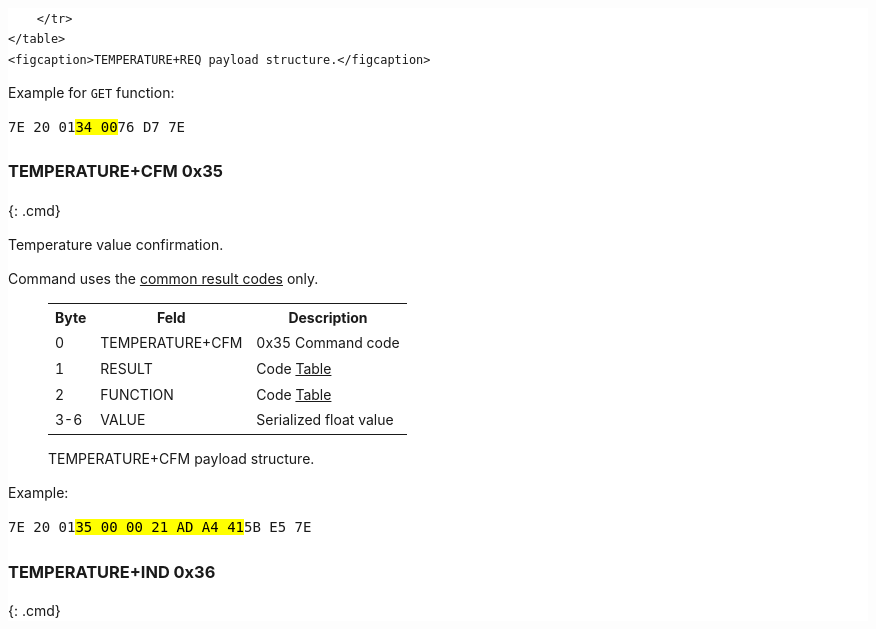         </tr>
    </table>
    <figcaption>TEMPERATURE+REQ payload structure.</figcaption>
</figure>

Example for `GET` function:

<samp>7E 20 01<mark>34 00</mark>76 D7 7E</samp>

### TEMPERATURE+CFM 0x35
{: .cmd}

Temperature value confirmation.

Command uses the <a href="#common-result-codes">common result codes</a> only.

<figure id="temperature-cfm">
    <table>
        <tr>
            <th class="small_left">Byte</th>
            <th class="small_left">Feld</th>
            <th>Description</th>
        </tr>
        <tr>
            <td>0</td>
            <td>TEMPERATURE+CFM</td>
            <td>0x35 Command code</td>
        </tr>
        <tr>
            <td>1</td>
            <td>RESULT</td>
            <td>Code <a href="#common-result-codes">Table</a></td>
        </tr>
        <tr>
            <td>2</td>
            <td>FUNCTION</td>
            <td>Code <a href="#temperature-functions">Table</a></td>
        </tr>
        <tr>
            <td>3-6</td>
            <td>VALUE</td>
            <td>Serialized float value</td>
        </tr>
    </table>
    <figcaption>TEMPERATURE+CFM payload structure.</figcaption>
</figure>

Example:

<samp>7E 20 01<mark>35 00 00 21 AD A4 41</mark>5B E5 7E</samp>

### TEMPERATURE+IND 0x36
{: .cmd}

